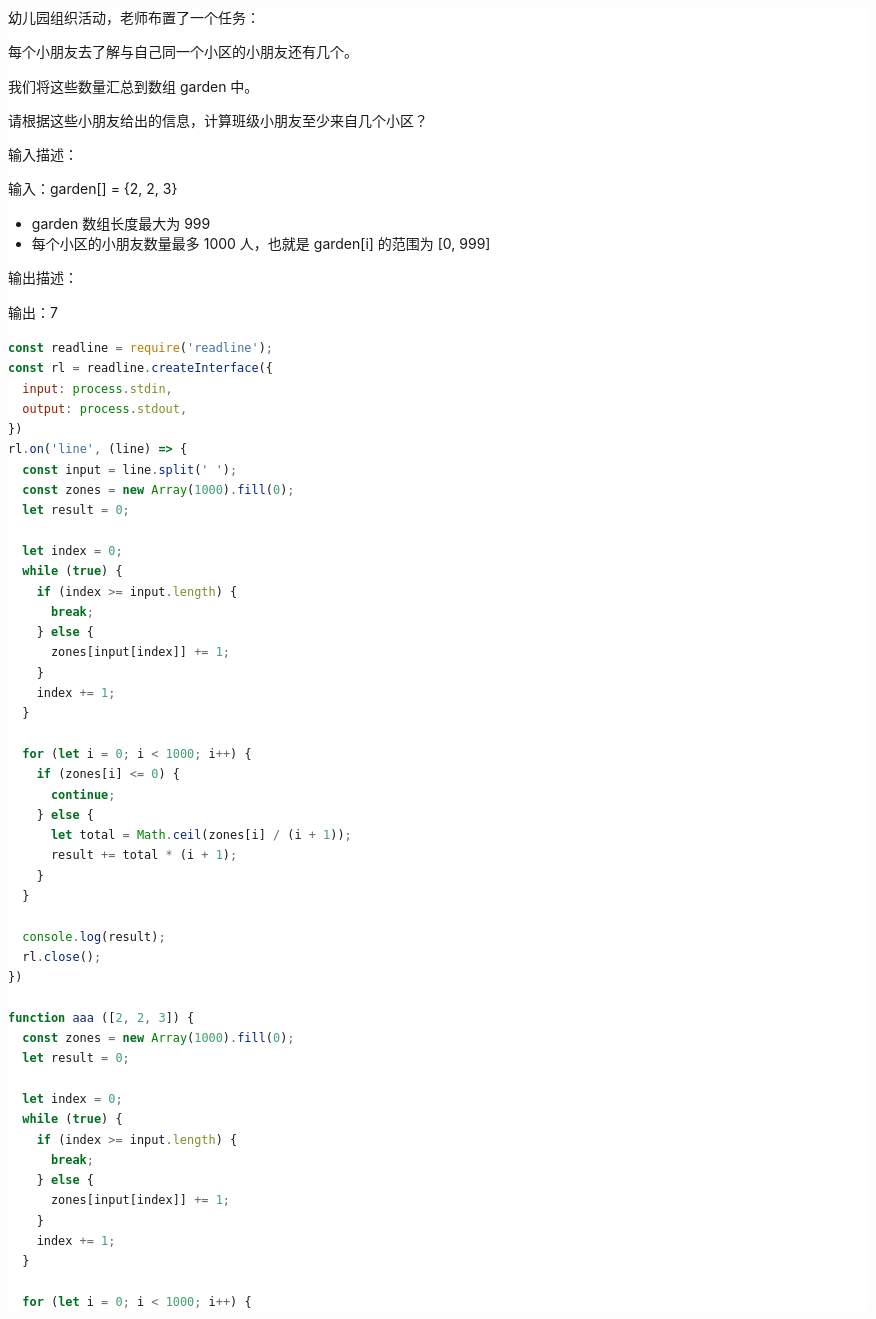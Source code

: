 幼儿园组织活动，老师布置了一个任务：

每个小朋友去了解与自己同一个小区的小朋友还有几个。

我们将这些数量汇总到数组 garden 中。

请根据这些小朋友给出的信息，计算班级小朋友至少来自几个小区？

输入描述：

输入：garden[] = {2, 2, 3}

- garden 数组长度最大为 999
- 每个小区的小朋友数量最多 1000 人，也就是 garden[i] 的范围为 [0, 999]

输出描述：

输出：7

```js
const readline = require('readline');
const rl = readline.createInterface({
  input: process.stdin,
  output: process.stdout,
})
rl.on('line', (line) => {
  const input = line.split(' ');
  const zones = new Array(1000).fill(0);
  let result = 0;

  let index = 0;
  while (true) {
    if (index >= input.length) {
      break;
    } else {
      zones[input[index]] += 1;
    }
    index += 1;
  }

  for (let i = 0; i < 1000; i++) {
    if (zones[i] <= 0) {
      continue;
    } else {
      let total = Math.ceil(zones[i] / (i + 1));
      result += total * (i + 1);
    }
  }

  console.log(result);
  rl.close();
})

function aaa ([2, 2, 3]) {
  const zones = new Array(1000).fill(0);
  let result = 0;

  let index = 0;
  while (true) {
    if (index >= input.length) {
      break;
    } else {
      zones[input[index]] += 1;
    }
    index += 1;
  }

  for (let i = 0; i < 1000; i++) {
```